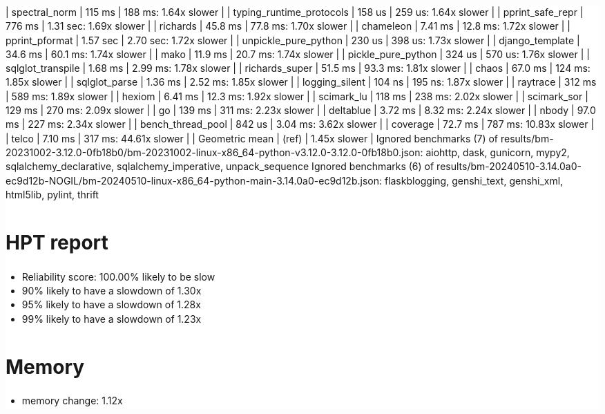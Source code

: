 | spectral_norm              | 115 ms                                                 | 188 ms: 1.64x slower                                  |
| typing_runtime_protocols   | 158 us                                                 | 259 us: 1.64x slower                                  |
| pprint_safe_repr           | 776 ms                                                 | 1.31 sec: 1.69x slower                                |
| richards                   | 45.8 ms                                                | 77.8 ms: 1.70x slower                                 |
| chameleon                  | 7.41 ms                                                | 12.8 ms: 1.72x slower                                 |
| pprint_pformat             | 1.57 sec                                               | 2.70 sec: 1.72x slower                                |
| unpickle_pure_python       | 230 us                                                 | 398 us: 1.73x slower                                  |
| django_template            | 34.6 ms                                                | 60.1 ms: 1.74x slower                                 |
| mako                       | 11.9 ms                                                | 20.7 ms: 1.74x slower                                 |
| pickle_pure_python         | 324 us                                                 | 570 us: 1.76x slower                                  |
| sqlglot_transpile          | 1.68 ms                                                | 2.99 ms: 1.78x slower                                 |
| richards_super             | 51.5 ms                                                | 93.3 ms: 1.81x slower                                 |
| chaos                      | 67.0 ms                                                | 124 ms: 1.85x slower                                  |
| sqlglot_parse              | 1.36 ms                                                | 2.52 ms: 1.85x slower                                 |
| logging_silent             | 104 ns                                                 | 195 ns: 1.87x slower                                  |
| raytrace                   | 312 ms                                                 | 589 ms: 1.89x slower                                  |
| hexiom                     | 6.41 ms                                                | 12.3 ms: 1.92x slower                                 |
| scimark_lu                 | 118 ms                                                 | 238 ms: 2.02x slower                                  |
| scimark_sor                | 129 ms                                                 | 270 ms: 2.09x slower                                  |
| go                         | 139 ms                                                 | 311 ms: 2.23x slower                                  |
| deltablue                  | 3.72 ms                                                | 8.32 ms: 2.24x slower                                 |
| nbody                      | 97.0 ms                                                | 227 ms: 2.34x slower                                  |
| bench_thread_pool          | 842 us                                                 | 3.04 ms: 3.62x slower                                 |
| coverage                   | 72.7 ms                                                | 787 ms: 10.83x slower                                 |
| telco                      | 7.10 ms                                                | 317 ms: 44.61x slower                                 |
| Geometric mean             | (ref)                                                  | 1.45x slower                                          |
Ignored benchmarks (7) of results/bm-20231002-3.12.0-0fb18b0/bm-20231002-linux-x86_64-python-v3.12.0-3.12.0-0fb18b0.json: aiohttp, dask, gunicorn, mypy2, sqlalchemy_declarative, sqlalchemy_imperative, unpack_sequence
Ignored benchmarks (6) of results/bm-20240510-3.14.0a0-ec9d12b-NOGIL/bm-20240510-linux-x86_64-python-main-3.14.0a0-ec9d12b.json: flaskblogging, genshi_text, genshi_xml, html5lib, pylint, thrift

# HPT report

- Reliability score: 100.00% likely to be slow
- 90% likely to have a slowdown of 1.30x
- 95% likely to have a slowdown of 1.28x
- 99% likely to have a slowdown of 1.23x

# Memory
- memory change: 1.12x